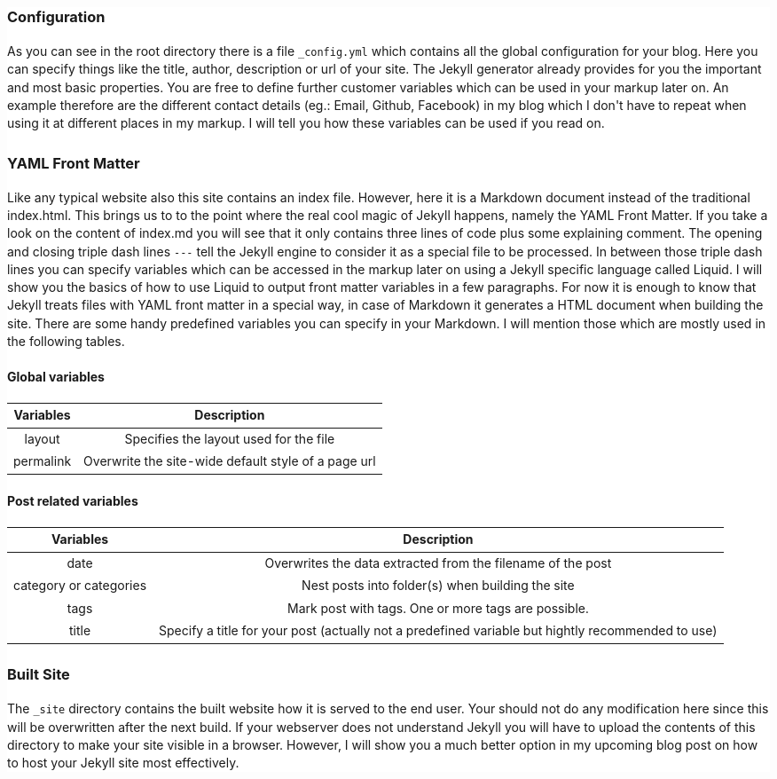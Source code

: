 ### Configuration
As you can see in the root directory there is a file `_config.yml` which contains all the global configuration
for your blog. Here you can specify things like the title, author, description or url of your site.
The Jekyll generator already provides for you the important and most basic properties. You are free to define further
customer variables which can be used in your markup later on. An example therefore are the different contact
details (eg.: Email, Github, Facebook) in my blog which I don't have to repeat when using it at different places in my markup.
I will tell you how these variables can be used if you read on.

### YAML Front Matter
Like any typical website also this site contains an index file. However, here it is a Markdown document instead of the
traditional index.html. This brings us to to the point where the real cool magic of Jekyll happens, namely the YAML Front Matter.
If you take a look on the content of index.md you will see that it only contains three lines of code plus some explaining comment.
The opening and closing triple dash lines `---` tell the Jekyll engine to consider it as a special file to be processed.
In between those triple dash lines you can specify variables which can be accessed in the markup later on using a Jekyll specific language called Liquid. 
I will show you the basics of how to use Liquid to output front matter variables in a few paragraphs. 
For now it is enough to know that Jekyll treats files with YAML front matter in a special way, in case of Markdown it generates a HTML document when building the site.
There are some handy predefined variables you can specify in your Markdown.
I will mention those which are mostly used in the following tables.

#### Global variables

| Variables |                     Description                     |
|:---------:|:---------------------------------------------------:|
| layout    |        Specifies the layout used for the file       |
| permalink | Overwrite the site-wide default style of a page url |

#### Post related variables

| Variables |                     Description                     |
|:---------:|:---------------------------------------------------:|
| date    |        Overwrites the data extracted from the filename of the post       |
| category or categories | Nest posts into folder(s) when building the site |
| tags | Mark post with tags. One or more tags are possible. |
| title | Specify a title for your post (actually not a predefined variable but hightly recommended to use) |

### Built Site
The `_site` directory contains the built website how it is served to the end user. Your should not do any modification
here since this will be overwritten after the next build. If your webserver does not understand Jekyll you will have to upload the
contents of this directory to make your site visible in a browser. However, I will show you a much better option in my upcoming
blog post on how to host your Jekyll site most effectively. 
